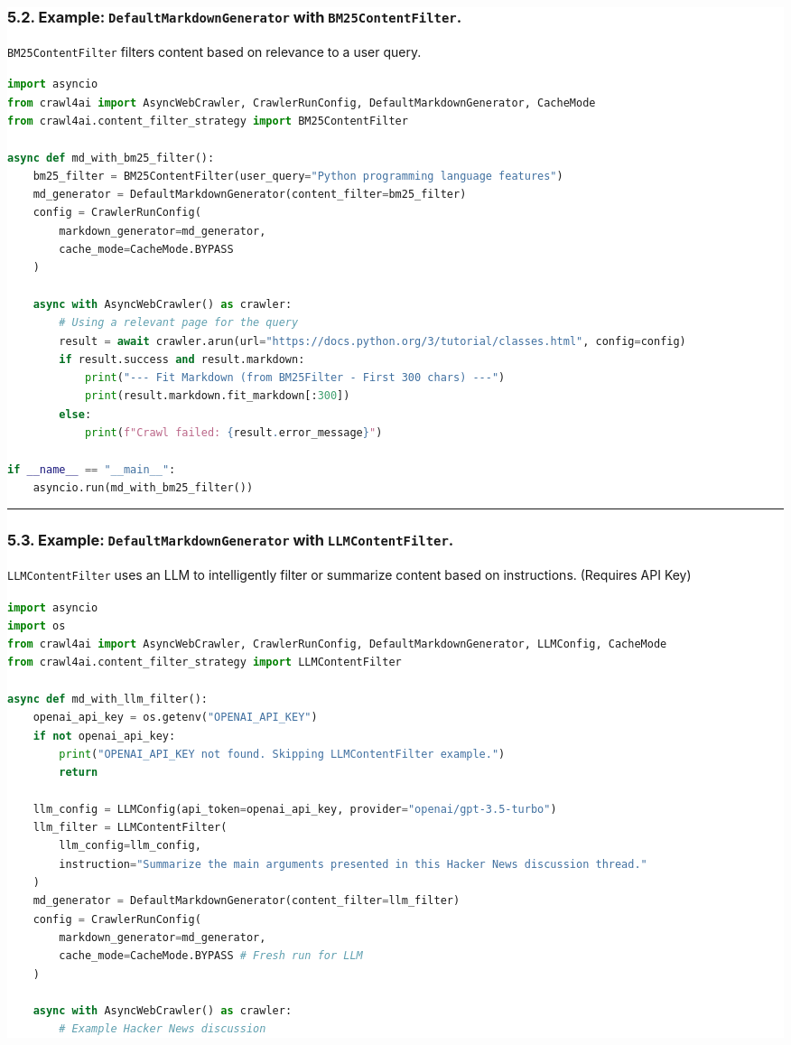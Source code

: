 ### 5.2. Example: `DefaultMarkdownGenerator` with `BM25ContentFilter`.
`BM25ContentFilter` filters content based on relevance to a user query.

```python
import asyncio
from crawl4ai import AsyncWebCrawler, CrawlerRunConfig, DefaultMarkdownGenerator, CacheMode
from crawl4ai.content_filter_strategy import BM25ContentFilter

async def md_with_bm25_filter():
    bm25_filter = BM25ContentFilter(user_query="Python programming language features")
    md_generator = DefaultMarkdownGenerator(content_filter=bm25_filter)
    config = CrawlerRunConfig(
        markdown_generator=md_generator,
        cache_mode=CacheMode.BYPASS
    )

    async with AsyncWebCrawler() as crawler:
        # Using a relevant page for the query
        result = await crawler.arun(url="https://docs.python.org/3/tutorial/classes.html", config=config)
        if result.success and result.markdown:
            print("--- Fit Markdown (from BM25Filter - First 300 chars) ---")
            print(result.markdown.fit_markdown[:300])
        else:
            print(f"Crawl failed: {result.error_message}")

if __name__ == "__main__":
    asyncio.run(md_with_bm25_filter())
```
---

### 5.3. Example: `DefaultMarkdownGenerator` with `LLMContentFilter`.
`LLMContentFilter` uses an LLM to intelligently filter or summarize content based on instructions. (Requires API Key)

```python
import asyncio
import os
from crawl4ai import AsyncWebCrawler, CrawlerRunConfig, DefaultMarkdownGenerator, LLMConfig, CacheMode
from crawl4ai.content_filter_strategy import LLMContentFilter

async def md_with_llm_filter():
    openai_api_key = os.getenv("OPENAI_API_KEY")
    if not openai_api_key:
        print("OPENAI_API_KEY not found. Skipping LLMContentFilter example.")
        return

    llm_config = LLMConfig(api_token=openai_api_key, provider="openai/gpt-3.5-turbo")
    llm_filter = LLMContentFilter(
        llm_config=llm_config,
        instruction="Summarize the main arguments presented in this Hacker News discussion thread."
    )
    md_generator = DefaultMarkdownGenerator(content_filter=llm_filter)
    config = CrawlerRunConfig(
        markdown_generator=md_generator,
        cache_mode=CacheMode.BYPASS # Fresh run for LLM
    )

    async with AsyncWebCrawler() as crawler:
        # Example Hacker News discussion
```